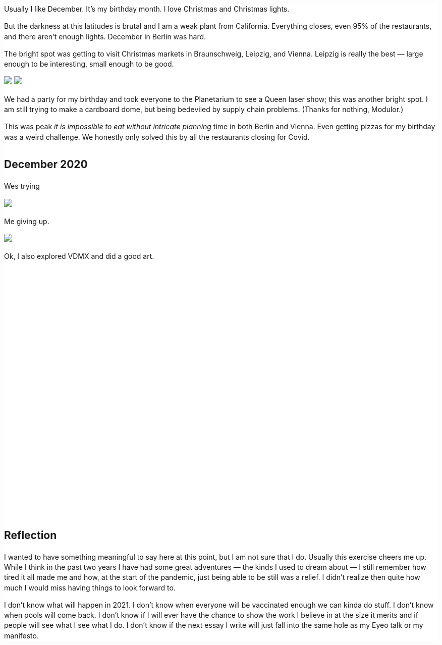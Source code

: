 Usually I like December. It’s my birthday month. I love Christmas and Christmas lights.

But the darkness at this latitudes is brutal and I am a weak plant from California. Everything closes, even 95% of the restaurants, and there aren’t enough lights. December in Berlin was hard.

The bright spot was getting to visit Christmas markets in Braunschweig, Leipzig, and Vienna. Leipzig is really the best — large enough to be interesting, small enough to be good.

<div class="image-wrapper">
  <img src="https://sarahghp.com/yir/IMG_9537.jpg" />
  <img src="https://sarahghp.com/yir/IMG_9571.jpg" />
</div>

We had a party for my birthday and took everyone to the Planetarium to see a Queen laser show; this was another bright spot. I am still trying to make a cardboard dome, but being bedeviled by supply chain problems. (Thanks for nothing, Modulor.) 

This was peak _it is impossible to eat without intricate planning_ time in both Berlin and Vienna. Even getting pizzas for my birthday was a weird challenge. We honestly only solved this by all the restaurants closing for Covid.

## December 2020

Wes trying

<div class="image-wrapper essay-image-single">
  <img src="https://sarahghp.com/yir/IMG_0351.jpg" />
</div>

Me giving up.

<div class="image-wrapper essay-image-single">
  <img src="https://sarahghp.com/yir/IMG_0424.jpg" />
</div>

Ok, I also explored VDMX and did a good art.

<div style="padding:56.25% 0 0 0;position:relative; margin-bottom:2rem"><iframe src="https://player.vimeo.com/video/495483343?byline=0&portrait=0" style="position:absolute;top:0;left:0;width:100%;height:100%;" frameborder="0" allow="autoplay; fullscreen" allowfullscreen></iframe></div>

## Reflection

I wanted to have something meaningful to say here at this point, but I am not sure that I do. Usually this exercise cheers me up. While I think in the past two years I have had some great adventures — the kinds I used to dream about — I still remember how tired it all made me and how, at the start of the pandemic, just being able to be still was a relief. I didn’t realize then quite how much I would miss having things to look forward to. 

I don’t know what will happen in 2021. I don’t know when everyone will be vaccinated enough we can kinda do stuff. I don’t know when pools will come back. I don’t know if I will ever have the chance to show the work I believe in at the size it merits and if people will see what I see what I do. I don’t know if the next essay I write will just fall into the same hole as my Eyeo talk or my manifesto.
